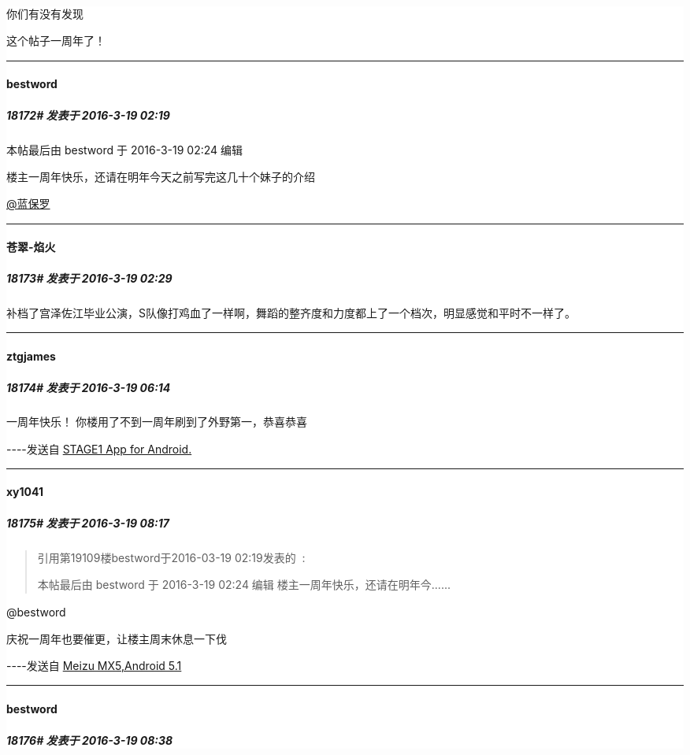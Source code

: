 
你们有没有发现

这个帖子一周年了！


-----

####  bestword  
##### 18172#       发表于 2016-3-19 02:19


 本帖最后由 bestword 于 2016-3-19 02:24 编辑 

楼主一周年快乐，还请在明年今天之前写完这几十个妹子的介绍

[@蓝保罗](https://bbs.saraba1st.com/2b/home.php?mod=space&amp;uid=397431) 


-----

####  苍翠-焰火  
##### 18173#       发表于 2016-3-19 02:29


补档了宫泽佐江毕业公演，S队像打鸡血了一样啊，舞蹈的整齐度和力度都上了一个档次，明显感觉和平时不一样了。


-----

####  ztgjames  
##### 18174#       发表于 2016-3-19 06:14


一周年快乐！
你楼用了不到一周年刷到了外野第一，恭喜恭喜


----发送自 [STAGE1 App for Android.](http://stage1.5j4m.com/?1.17)


-----

####  xy1041  
##### 18175#       发表于 2016-3-19 08:17


<blockquote>引用第19109楼bestword于2016-03-19 02:19发表的  :

本帖最后由 bestword 于 2016-3-19 02:24 编辑 楼主一周年快乐，还请在明年今......</blockquote>
@bestword

庆祝一周年也要催更，让楼主周末休息一下伐


----发送自 [Meizu MX5,Android 5.1](http://stage1.5j4m.com/?1.19)


-----

####  bestword  
##### 18176#       发表于 2016-3-19 08:38
